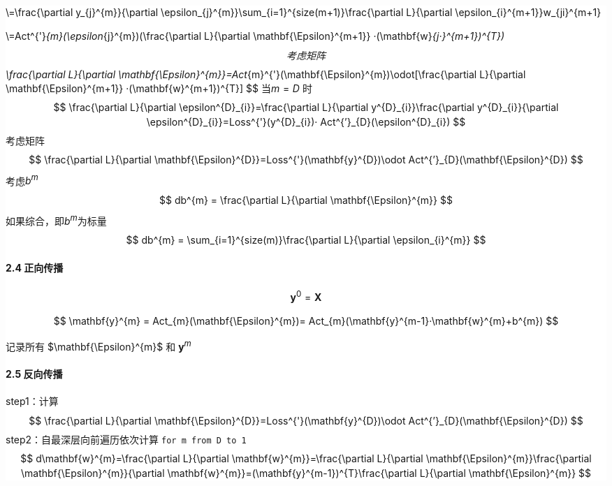 \\=\frac{\partial y_{j}^{m}}{\partial \epsilon_{j}^{m}}\sum_{i=1}^{size(m+1)}\frac{\partial L}{\partial \epsilon_{i}^{m+1}}w_{ji}^{m+1}

\\=Act^{'}_{m}(\epsilon_{j}^{m})(\frac{\partial L}{\partial \mathbf{\Epsilon}^{m+1}} ·(\mathbf{w}_{j·}^{m+1})^{T})
$$
考虑矩阵
$$
\frac{\partial L}{\partial \mathbf{\Epsilon}^{m}}=Act_{m}^{'}(\mathbf{\Epsilon}^{m})\odot[\frac{\partial L}{\partial \mathbf{\Epsilon}^{m+1}} ·(\mathbf{w}^{m+1})^{T}]
$$
当$m=D$ 时
$$
\frac{\partial L}{\partial \epsilon^{D}_{i}}=\frac{\partial L}{\partial y^{D}_{i}}\frac{\partial y^{D}_{i}}{\partial \epsilon^{D}_{i}}=Loss^{'}(y^{D}_{i})· Act^{’}_{D}(\epsilon^{D}_{i})
$$
考虑矩阵
$$
\frac{\partial L}{\partial \mathbf{\Epsilon}^{D}}=Loss^{'}(\mathbf{y}^{D})\odot Act^{’}_{D}(\mathbf{\Epsilon}^{D})
$$
考虑$b^{m}$
$$
db^{m} = \frac{\partial L}{\partial \mathbf{\Epsilon}^{m}}
$$
如果综合，即$b^{m}$为标量
$$
db^{m} = \sum_{i=1}^{size(m)}\frac{\partial L}{\partial \epsilon_{i}^{m}}
$$

#### 2.4 正向传播

$$
\mathbf{y}^{0} = \mathbf{X}
$$


$$
\mathbf{y}^{m} = Act_{m}(\mathbf{\Epsilon}^{m})= Act_{m}(\mathbf{y}^{m-1}·\mathbf{w}^{m}+b^{m})
$$

记录所有 $\mathbf{\Epsilon}^{m}$ 和 $\mathbf{y}^{m}$



#### 2.5 反向传播

step1：计算
$$
\frac{\partial L}{\partial \mathbf{\Epsilon}^{D}}=Loss^{'}(\mathbf{y}^{D})\odot Act^{’}_{D}(\mathbf{\Epsilon}^{D})
$$
step2：自最深层向前遍历依次计算 `for m from D to 1`
$$
d\mathbf{w}^{m}=\frac{\partial L}{\partial \mathbf{w}^{m}}=\frac{\partial L}{\partial \mathbf{\Epsilon}^{m}}\frac{\partial \mathbf{\Epsilon}^{m}}{\partial \mathbf{w}^{m}}=(\mathbf{y}^{m-1})^{T}\frac{\partial L}{\partial \mathbf{\Epsilon}^{m}}
$$
